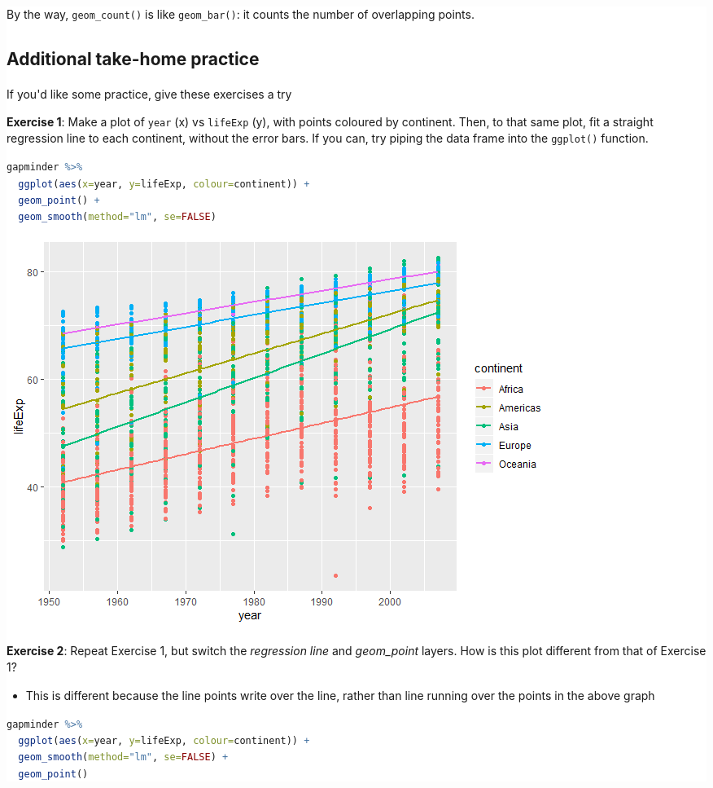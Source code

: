 By the way, `geom_count()` is like `geom_bar()`: it counts the number of overlapping points.


## Additional take-home practice

If you'd like some practice, give these exercises a try

__Exercise 1__: Make a plot of `year` (x) vs `lifeExp` (y), with points coloured by continent. Then, to that same plot, fit a straight regression line to each continent, without the error bars. If you can, try piping the data frame into the `ggplot()` function.


```r
gapminder %>%
  ggplot(aes(x=year, y=lifeExp, colour=continent)) +
  geom_point() +
  geom_smooth(method="lm", se=FALSE)
```

![](cm008_exercise_files/figure-html/unnamed-chunk-17-1.png)


__Exercise 2__: Repeat Exercise 1, but switch the _regression line_ and _geom\_point_ layers. How is this plot different from that of Exercise 1?

 - This is different because the line points write over the line, rather than line running over the points in the above graph


```r
gapminder %>%
  ggplot(aes(x=year, y=lifeExp, colour=continent)) +
  geom_smooth(method="lm", se=FALSE) +
  geom_point()
```
